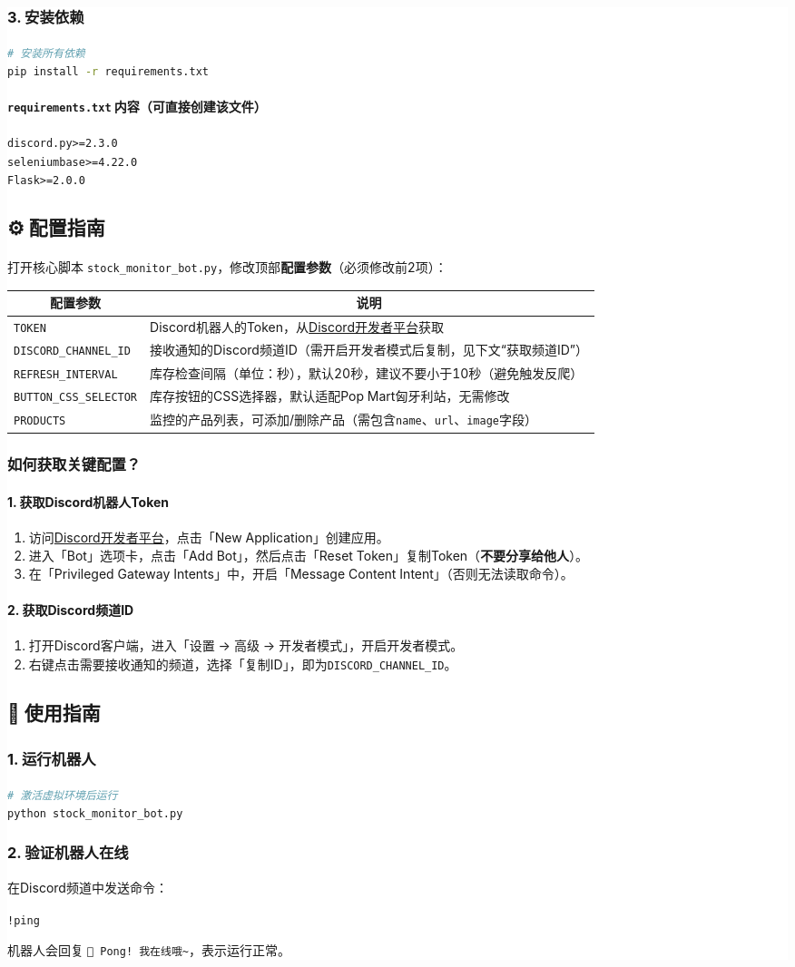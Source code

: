 ### 3. 安装依赖
```bash
# 安装所有依赖
pip install -r requirements.txt
```

#### `requirements.txt` 内容（可直接创建该文件）
```txt
discord.py>=2.3.0
seleniumbase>=4.22.0
Flask>=2.0.0
```


## ⚙️ 配置指南
打开核心脚本 `stock_monitor_bot.py`，修改顶部**配置参数**（必须修改前2项）：

| 配置参数               | 说明                                                                 |
|------------------------|----------------------------------------------------------------------|
| `TOKEN`                | Discord机器人的Token，从[Discord开发者平台](https://discord.com/developers/applications)获取 |
| `DISCORD_CHANNEL_ID`   | 接收通知的Discord频道ID（需开启开发者模式后复制，见下文“获取频道ID”） |
| `REFRESH_INTERVAL`     | 库存检查间隔（单位：秒），默认20秒，建议不要小于10秒（避免触发反爬） |
| `BUTTON_CSS_SELECTOR`  | 库存按钮的CSS选择器，默认适配Pop Mart匈牙利站，无需修改              |
| `PRODUCTS`             | 监控的产品列表，可添加/删除产品（需包含`name`、`url`、`image`字段）  |


### 如何获取关键配置？
#### 1. 获取Discord机器人Token
1. 访问[Discord开发者平台](https://discord.com/developers/applications)，点击「New Application」创建应用。
2. 进入「Bot」选项卡，点击「Add Bot」，然后点击「Reset Token」复制Token（**不要分享给他人**）。
3. 在「Privileged Gateway Intents」中，开启「Message Content Intent」（否则无法读取命令）。

#### 2. 获取Discord频道ID
1. 打开Discord客户端，进入「设置 → 高级 → 开发者模式」，开启开发者模式。
2. 右键点击需要接收通知的频道，选择「复制ID」，即为`DISCORD_CHANNEL_ID`。


## 🎯 使用指南
### 1. 运行机器人
```bash
# 激活虚拟环境后运行
python stock_monitor_bot.py
```

### 2. 验证机器人在线
在Discord频道中发送命令：
```
!ping
```
机器人会回复 `🏓 Pong! 我在线哦~`，表示运行正常。
